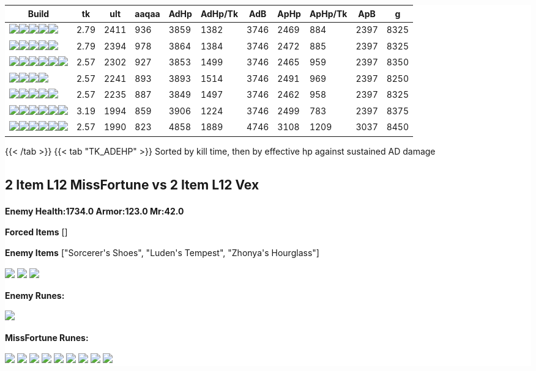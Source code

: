 



 Build |tk|ult|aaqaa|AdHp|AdHp/Tk|AdB|ApHp|ApHp/Tk|ApB|g
-|-|-|-|-|-|-|-|-|-|-
![](/item/6676.png)![](/item/3142.png)![](/item/1053.png)![](/item/1055.png)![](/item/1037.png)|2.79|2411|936|3859|1382|3746|2469|884|2397|8325
![](/item/3142.png)![](/item/3033.png)![](/item/1053.png)![](/item/1055.png)![](/item/1037.png)|2.79|2394|978|3864|1384|3746|2472|885|2397|8325
![](/item/3142.png)![](/item/6694.png)![](/item/1053.png)![](/item/1055.png)![](/item/1036.png)![](/item/1036.png)|2.57|2302|927|3853|1499|3746|2465|959|2397|8350
![](/item/3142.png)![](/item/3074.png)![](/item/1055.png)![](/item/1038.png)|2.57|2241|893|3893|1514|3746|2491|969|2397|8250
![](/item/3142.png)![](/item/6696.png)![](/item/1053.png)![](/item/1055.png)![](/item/1037.png)|2.57|2235|887|3849|1497|3746|2462|958|2397|8325
![](/item/3074.png)![](/item/6696.png)![](/item/1001.png)![](/item/1055.png)![](/item/1037.png)![](/item/1036.png)|3.19|1994|859|3906|1224|3746|2499|783|2397|8375
![](/item/3142.png)![](/item/3161.png)![](/item/1053.png)![](/item/1055.png)![](/item/1036.png)![](/item/1036.png)|2.57|1990|823|4858|1889|4746|3108|1209|3037|8450
{{< /tab >}}
{{< tab "TK_ADEHP" >}}
Sorted by kill time, then by effective hp against sustained AD damage
## 2 Item L12 MissFortune vs 2 Item L12 Vex

**Enemy Health:1734.0 Armor:123.0 Mr:42.0**


**Forced Items** []








**Enemy Items** ["Sorcerer's Shoes", "Luden's Tempest", "Zhonya's Hourglass"]





![](/item/3020.png)
![](/item/6655.png)
![](/item/3157.png)



**Enemy Runes:**





![](/StatMods/StatModsArmorIcon.png)



**MissFortune Runes:**


![](/Styles/Precision/PressTheAttack/PressTheAttack.png)
![](/Styles/Precision/Overheal.png)
![](/Styles/Precision/LegendAlacrity/LegendAlacrity.png)
![](/Styles/Precision/CutDown/CutDown.png)
![](/Styles/Sorcery/AbsoluteFocus/AbsoluteFocus.png)
![](/Styles/Sorcery/GatheringStorm/GatheringStorm.png)
![](/StatMods/StatModsAttackSpeedIcon.png)
![](/StatMods/StatModsAdaptiveForceIcon.png)
![](/StatMods/StatModsArmorIcon.png)
